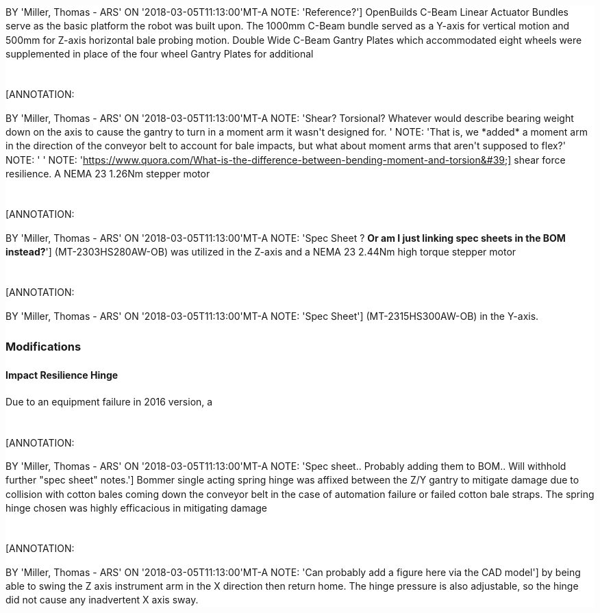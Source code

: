 BY &#39;Miller, Thomas - ARS&#39;
ON &#39;2018-03-05T11:13:00&#39;MT-A
NOTE: &#39;Reference?&#39;]
OpenBuilds C-Beam Linear Actuator Bundles serve as the basic platform the robot was built upon. The 1000mm C-Beam bundle served as a Y-axis for vertical motion and 500mm for Z-axis horizontal bale probing motion. Double Wide C-Beam Gantry Plates which accommodated eight wheels were supplemented in place of the four wheel Gantry Plates for additional
#
[ANNOTATION:

BY &#39;Miller, Thomas - ARS&#39;
ON &#39;2018-03-05T11:13:00&#39;MT-A
NOTE: &#39;Shear? Torsional? Whatever would describe bearing weight down on the axis to cause the gantry to turn in a moment arm it wasn&#39;t designed for. &#39;
NOTE: &#39;That is, we \*added\* a moment arm in the direction of the conveyor belt to account for bale impacts, but what about moment arms that aren&#39;t supposed to flex?&#39;
NOTE: &#39; &#39;
NOTE: &#39;https://www.quora.com/What-is-the-difference-between-bending-moment-and-torsion&#39;]
shear force resilience. A NEMA 23 1.26Nm stepper motor
#
[ANNOTATION:

BY &#39;Miller, Thomas - ARS&#39;
ON &#39;2018-03-05T11:13:00&#39;MT-A
NOTE: &#39;Spec Sheet ? **Or am I just linking spec sheets in the BOM instead?**&#39;]
(MT-2303HS280AW-OB) was utilized in the Z-axis and a NEMA 23 2.44Nm high torque stepper motor
#
[ANNOTATION:

BY &#39;Miller, Thomas - ARS&#39;
ON &#39;2018-03-05T11:13:00&#39;MT-A
NOTE: &#39;Spec Sheet&#39;]
(MT-2315HS300AW-OB) in the Y-axis.

### Modifications

#### Impact Resilience Hinge

Due to an equipment failure in 2016 version, a
#
[ANNOTATION:

BY &#39;Miller, Thomas - ARS&#39;
ON &#39;2018-03-05T11:13:00&#39;MT-A
NOTE: &#39;Spec sheet.. Probably adding  them to BOM.. Will withhold further &quot;spec sheet&quot; notes.&#39;]
Bommer single acting spring hinge was affixed between the Z/Y gantry to mitigate damage due to collision with cotton bales coming down the conveyor belt in the case of automation failure or failed cotton bale straps. The spring hinge chosen was highly efficacious in mitigating damage
#
[ANNOTATION:

BY &#39;Miller, Thomas - ARS&#39;
ON &#39;2018-03-05T11:13:00&#39;MT-A
NOTE: &#39;Can probably add a figure here via the CAD model&#39;]
by being able to swing the Z axis instrument arm in the X direction then return home. The hinge pressure is also adjustable, so the hinge did not cause any inadvertent X axis sway.
